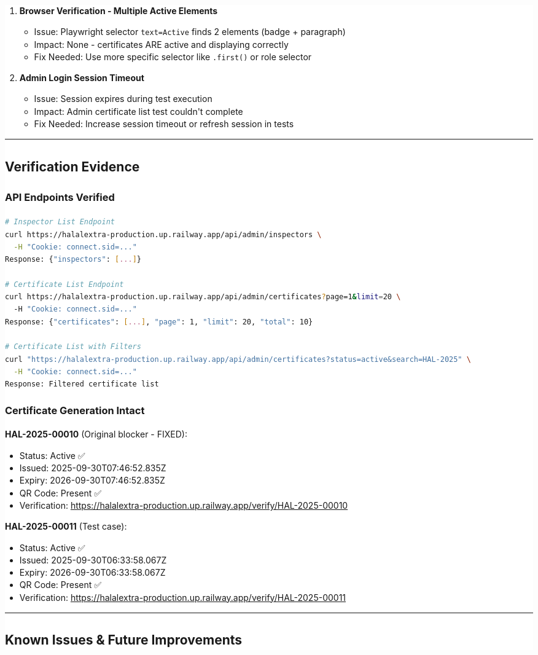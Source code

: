 1. **Browser Verification - Multiple Active Elements**
   - Issue: Playwright selector `text=Active` finds 2 elements (badge + paragraph)
   - Impact: None - certificates ARE active and displaying correctly
   - Fix Needed: Use more specific selector like `.first()` or role selector

2. **Admin Login Session Timeout**
   - Issue: Session expires during test execution
   - Impact: Admin certificate list test couldn't complete
   - Fix Needed: Increase session timeout or refresh session in tests

---

## Verification Evidence

### API Endpoints Verified

```bash
# Inspector List Endpoint
curl https://halalextra-production.up.railway.app/api/admin/inspectors \
  -H "Cookie: connect.sid=..."
Response: {"inspectors": [...]}

# Certificate List Endpoint
curl https://halalextra-production.up.railway.app/api/admin/certificates?page=1&limit=20 \
  -H "Cookie: connect.sid=..."
Response: {"certificates": [...], "page": 1, "limit": 20, "total": 10}

# Certificate List with Filters
curl "https://halalextra-production.up.railway.app/api/admin/certificates?status=active&search=HAL-2025" \
  -H "Cookie: connect.sid=..."
Response: Filtered certificate list
```

### Certificate Generation Intact

**HAL-2025-00010** (Original blocker - FIXED):
- Status: Active ✅
- Issued: 2025-09-30T07:46:52.835Z
- Expiry: 2026-09-30T07:46:52.835Z
- QR Code: Present ✅
- Verification: https://halalextra-production.up.railway.app/verify/HAL-2025-00010

**HAL-2025-00011** (Test case):
- Status: Active ✅
- Issued: 2025-09-30T06:33:58.067Z
- Expiry: 2026-09-30T06:33:58.067Z
- QR Code: Present ✅
- Verification: https://halalextra-production.up.railway.app/verify/HAL-2025-00011

---

## Known Issues & Future Improvements
